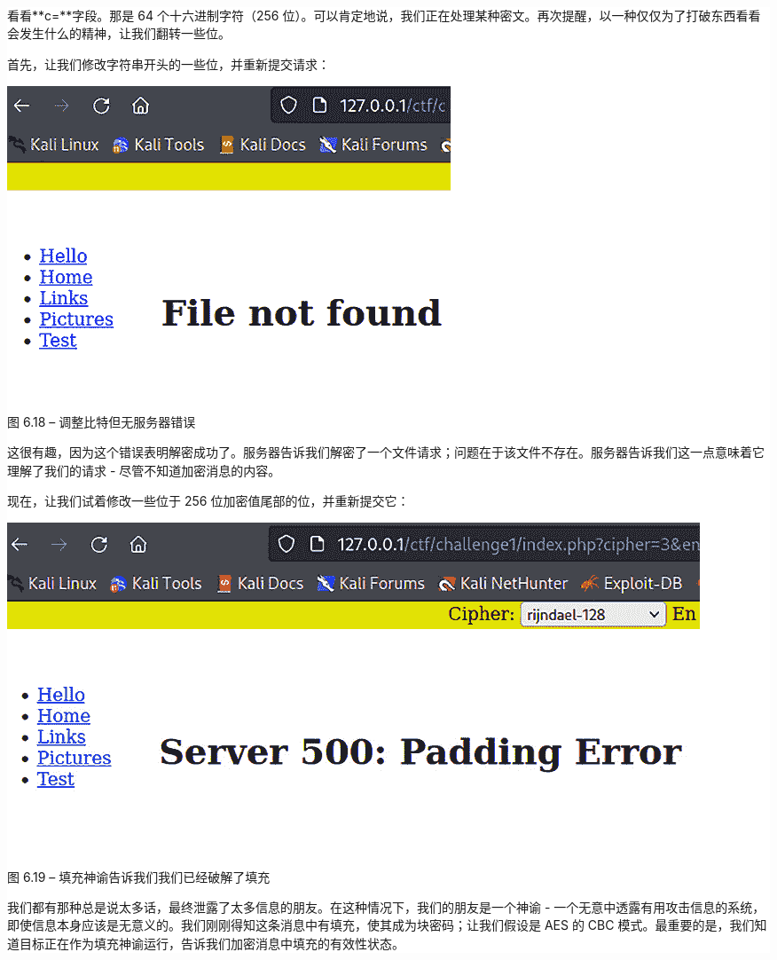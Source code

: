 看看**c=**字段。那是 64 个十六进制字符（256 位）。可以肯定地说，我们正在处理某种密文。再次提醒，以一种仅仅为了打破东西看看会发生什么的精神，让我们翻转一些位。

首先，让我们修改字符串开头的一些位，并重新提交请求：

![图 6.18 – 修改位，但没有服务器错误](img/Figure_6.18_B17616.jpg)

图 6.18 – 调整比特但无服务器错误

这很有趣，因为这个错误表明解密成功了。服务器告诉我们解密了一个文件请求；问题在于该文件不存在。服务器告诉我们这一点意味着它理解了我们的请求 - 尽管不知道加密消息的内容。

现在，让我们试着修改一些位于 256 位加密值尾部的位，并重新提交它：

![图 6.19 – 填充神谕告诉我们我们已经破解了填充](img/Figure_6.19_B17616.jpg)

图 6.19 – 填充神谕告诉我们我们已经破解了填充

我们都有那种总是说太多话，最终泄露了太多信息的朋友。在这种情况下，我们的朋友是一个神谕 - 一个无意中透露有用攻击信息的系统，即使信息本身应该是无意义的。我们刚刚得知这条消息中有填充，使其成为块密码；让我们假设是 AES 的 CBC 模式。最重要的是，我们知道目标正在作为填充神谕运行，告诉我们加密消息中填充的有效性状态。
